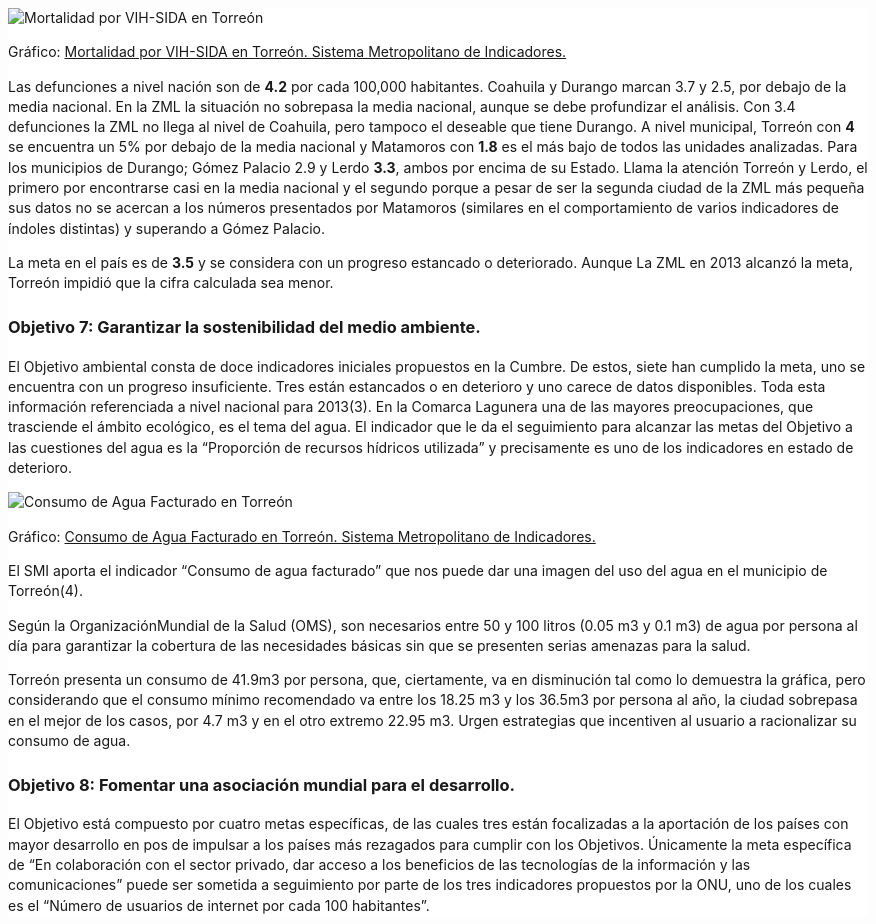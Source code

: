 <img class="img-responsive" src="objetivos-milenio/06-implan-torreon-smi-mortalidad-vih-sida-torreon.png" alt="Mortalidad por VIH-SIDA en Torreón">

Gráfico: [Mortalidad por VIH-SIDA en Torreón. Sistema Metropolitano de Indicadores.](http://trcimplan.gob.mx/indicadores-torreon/sociedad-mortalidad-por-vih-sida.html)

Las defunciones a nivel nación son de **4.2** por cada 100,000 habitantes. Coahuila y Durango marcan 3.7 y 2.5, por debajo de la media nacional. En la ZML la situación no sobrepasa la media nacional, aunque se debe profundizar el análisis. Con 3.4 defunciones la ZML no llega al nivel de Coahuila, pero tampoco el deseable que tiene Durango. A nivel municipal, Torreón con **4** se encuentra un 5% por debajo de la media nacional y Matamoros con **1.8** es el más bajo de todos las unidades  analizadas. Para los municipios de Durango; Gómez Palacio 2.9 y Lerdo **3.3**, ambos por encima de su Estado. Llama la atención Torreón y Lerdo, el primero  por encontrarse casi en la media nacional y el segundo porque a pesar de ser la segunda ciudad de la ZML más pequeña sus datos no se acercan a los números presentados por Matamoros (similares en el comportamiento de varios indicadores de índoles distintas) y superando a Gómez Palacio.

La meta en el país es de **3.5** y se considera con un progreso estancado o deteriorado. Aunque La ZML en 2013 alcanzó la meta, Torreón impidió que la cifra calculada sea menor.

### Objetivo 7: Garantizar la sostenibilidad del medio ambiente.

El Objetivo ambiental consta de doce indicadores iniciales propuestos en la Cumbre. De estos, siete han cumplido la meta, uno se encuentra con un progreso insuficiente. Tres están estancados o en deterioro y uno carece de datos disponibles. Toda esta información referenciada a nivel nacional para 2013(3). En la Comarca Lagunera una de las mayores preocupaciones, que trasciende el ámbito ecológico, es el tema del agua. El indicador que le da el seguimiento para alcanzar las metas del Objetivo a las cuestiones del agua es la “Proporción de recursos hídricos utilizada” y precisamente es uno de los indicadores en estado de deterioro.

<img class="img-responsive" src="objetivos-milenio/07-implan-torreon-smi-consumo-agua-facturado-torreon.png" alt="Consumo de Agua Facturado en Torreón">

Gráfico: [Consumo de Agua Facturado en Torreón. Sistema Metropolitano de Indicadores.](http://trcimplan.gob.mx/indicadores-torreon/sustentabilidad-consumo-de-agua-facturado.html)

El SMI aporta el indicador “Consumo de agua facturado” que nos puede dar una imagen del uso del agua en el municipio de Torreón(4).

Según la OrganizaciónMundial de la Salud (OMS), son necesarios entre 50 y 100 litros (0.05 m3 y 0.1 m3) de agua por persona al día para garantizar la cobertura de las necesidades básicas sin que se presenten serias amenazas para la salud.

Torreón presenta un consumo de 41.9m3 por persona, que, ciertamente, va en disminución tal como lo demuestra la gráfica, pero considerando que el consumo mínimo recomendado va entre los 18.25 m3 y los 36.5m3 por persona al año, la ciudad sobrepasa en el mejor de los casos, por 4.7 m3 y en el otro extremo 22.95 m3. Urgen estrategias que incentiven al usuario a racionalizar su consumo de agua.

### Objetivo 8: Fomentar una asociación mundial para el desarrollo.

El Objetivo está compuesto por cuatro metas específicas, de las cuales tres están focalizadas a la aportación de los países con mayor desarrollo en pos de impulsar a los países más rezagados para cumplir con los Objetivos. Únicamente la meta específica de “En colaboración con el sector privado, dar acceso a los beneficios de las tecnologías de la información y las comunicaciones” puede ser sometida a seguimiento por parte de los tres indicadores propuestos por la ONU, uno de los cuales es el “Número de usuarios de internet por cada 100 habitantes”.
